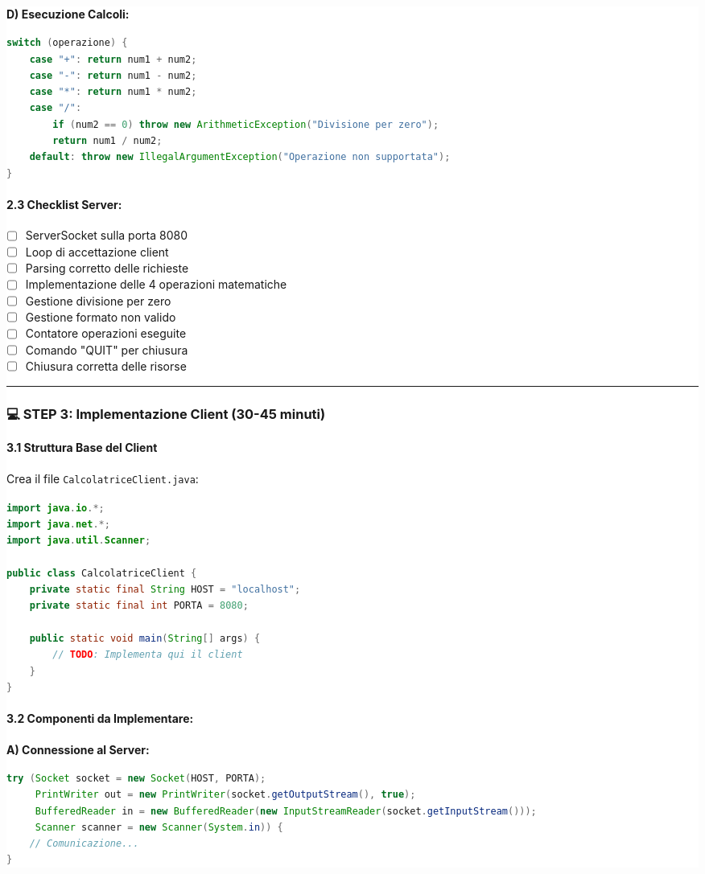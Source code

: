 **D) Esecuzione Calcoli:**
```java
switch (operazione) {
    case "+": return num1 + num2;
    case "-": return num1 - num2;
    case "*": return num1 * num2;
    case "/": 
        if (num2 == 0) throw new ArithmeticException("Divisione per zero");
        return num1 / num2;
    default: throw new IllegalArgumentException("Operazione non supportata");
}
```

#### 2.3 Checklist Server:
- [ ] ServerSocket sulla porta 8080
- [ ] Loop di accettazione client
- [ ] Parsing corretto delle richieste
- [ ] Implementazione delle 4 operazioni matematiche
- [ ] Gestione divisione per zero
- [ ] Gestione formato non valido
- [ ] Contatore operazioni eseguite
- [ ] Comando "QUIT" per chiusura
- [ ] Chiusura corretta delle risorse

---

### 💻 **STEP 3: Implementazione Client (30-45 minuti)**

#### 3.1 Struttura Base del Client
Crea il file `CalcolatriceClient.java`:

```java
import java.io.*;
import java.net.*;
import java.util.Scanner;

public class CalcolatriceClient {
    private static final String HOST = "localhost";
    private static final int PORTA = 8080;
    
    public static void main(String[] args) {
        // TODO: Implementa qui il client
    }
}
```

#### 3.2 Componenti da Implementare:

**A) Connessione al Server:**
```java
try (Socket socket = new Socket(HOST, PORTA);
     PrintWriter out = new PrintWriter(socket.getOutputStream(), true);
     BufferedReader in = new BufferedReader(new InputStreamReader(socket.getInputStream()));
     Scanner scanner = new Scanner(System.in)) {
    // Comunicazione...
}
```
